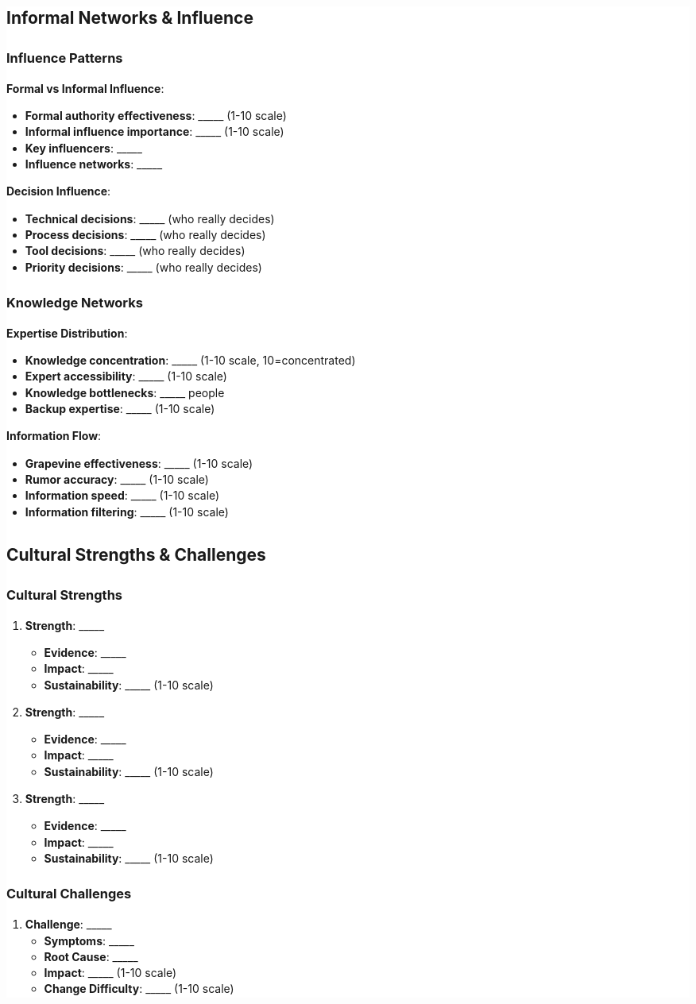 ## Informal Networks & Influence

### Influence Patterns
**Formal vs Informal Influence**:
- **Formal authority effectiveness**: _____ (1-10 scale)
- **Informal influence importance**: _____ (1-10 scale)
- **Key influencers**: _____
- **Influence networks**: _____

**Decision Influence**:
- **Technical decisions**: _____ (who really decides)
- **Process decisions**: _____ (who really decides)
- **Tool decisions**: _____ (who really decides)
- **Priority decisions**: _____ (who really decides)

### Knowledge Networks
**Expertise Distribution**:
- **Knowledge concentration**: _____ (1-10 scale, 10=concentrated)
- **Expert accessibility**: _____ (1-10 scale)
- **Knowledge bottlenecks**: _____ people
- **Backup expertise**: _____ (1-10 scale)

**Information Flow**:
- **Grapevine effectiveness**: _____ (1-10 scale)
- **Rumor accuracy**: _____ (1-10 scale)
- **Information speed**: _____ (1-10 scale)
- **Information filtering**: _____ (1-10 scale)

## Cultural Strengths & Challenges

### Cultural Strengths
1. **Strength**: _____
   - **Evidence**: _____
   - **Impact**: _____
   - **Sustainability**: _____ (1-10 scale)

2. **Strength**: _____
   - **Evidence**: _____
   - **Impact**: _____
   - **Sustainability**: _____ (1-10 scale)

3. **Strength**: _____
   - **Evidence**: _____
   - **Impact**: _____
   - **Sustainability**: _____ (1-10 scale)

### Cultural Challenges
1. **Challenge**: _____
   - **Symptoms**: _____
   - **Root Cause**: _____
   - **Impact**: _____ (1-10 scale)
   - **Change Difficulty**: _____ (1-10 scale)
